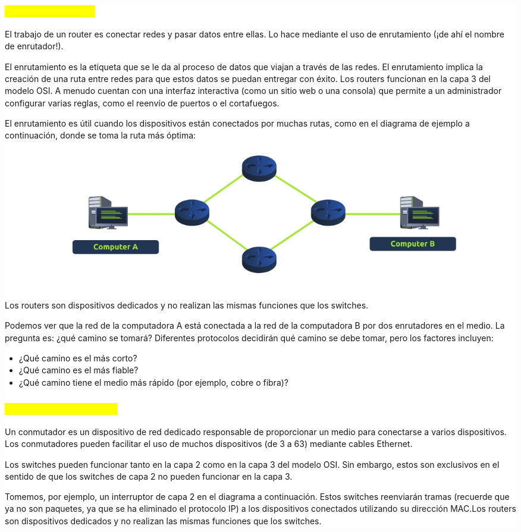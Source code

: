### <mark style="color:yellow;">¿Qué es un router?</mark>&#x20;

El trabajo de un router es conectar redes y pasar datos entre ellas. Lo hace mediante el uso de enrutamiento (¡de ahí el nombre de enrutador!).

El enrutamiento es la etiqueta que se le da al proceso de datos que viajan a través de las redes. El enrutamiento implica la creación de una ruta entre redes para que estos datos se puedan entregar con éxito. Los routers funcionan en la capa 3 del modelo OSI. A menudo cuentan con una interfaz interactiva (como un sitio web o una consola) que permite a un administrador configurar varias reglas, como el reenvío de puertos o el cortafuegos.

El enrutamiento es útil cuando los dispositivos están conectados por muchas rutas, como en el diagrama de ejemplo a continuación, donde se toma la ruta más óptima:

<figure><img src="../../../.gitbook/assets/Captura de pantalla_18-11-2024_05447_tryhackme.com.jpeg" alt=""><figcaption></figcaption></figure>

Los routers son dispositivos dedicados y no realizan las mismas funciones que los switches.

Podemos ver que la red de la computadora A está conectada a la red de la computadora B por dos enrutadores en el medio. La pregunta es: ¿qué camino se tomará? Diferentes protocolos decidirán qué camino se debe tomar, pero los factores incluyen:

* ¿Qué camino es el más corto?
* ¿Qué camino es el más fiable?
* ¿Qué camino tiene el medio más rápido (por ejemplo, cobre o fibra)?

### <mark style="color:yellow;">¿Qué es un interruptor?</mark>

Un conmutador es un dispositivo de red dedicado responsable de proporcionar un medio para conectarse a varios dispositivos. Los conmutadores pueden facilitar el uso de muchos dispositivos (de 3 a 63) mediante cables Ethernet.

Los switches pueden funcionar tanto en la capa 2 como en la capa 3 del modelo OSI. Sin embargo, estos son exclusivos en el sentido de que los switches de capa 2 no pueden funcionar en la capa 3.

Tomemos, por ejemplo, un interruptor de capa 2 en el diagrama a continuación. Estos switches reenviarán tramas (recuerde que ya no son paquetes, ya que se ha eliminado el protocolo IP) a los dispositivos conectados utilizando su dirección MAC.Los routers son dispositivos dedicados y no realizan las mismas funciones que los switches.

